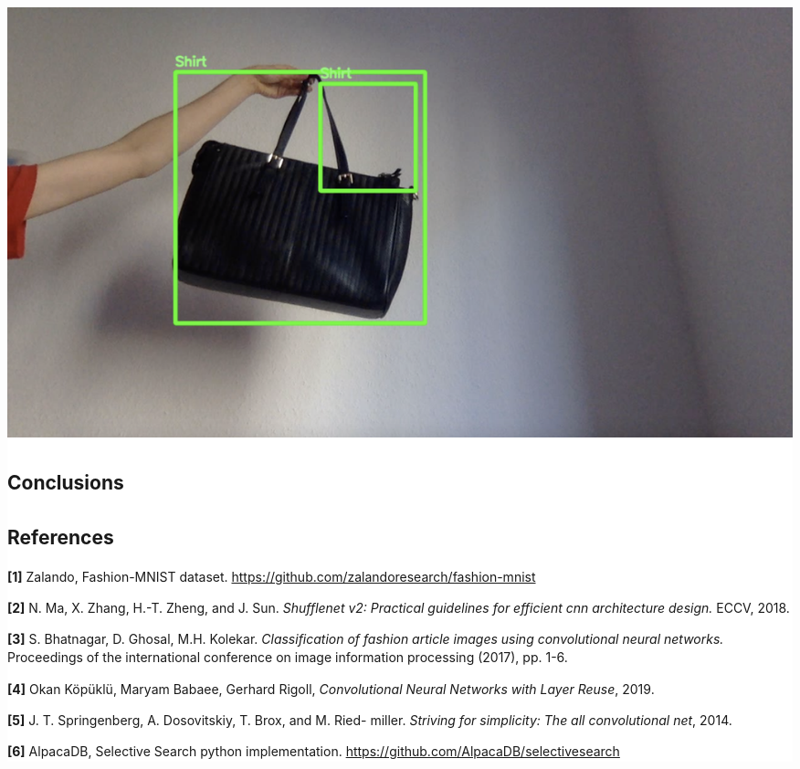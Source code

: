 ![MacDown Screenshot](images/screen_shot.png)


## Conclusions

## References

**[1]** Zalando, Fashion-MNIST dataset. https://github.com/zalandoresearch/fashion-mnist

**[2]** N. Ma, X. Zhang, H.-T. Zheng, and J. Sun. *Shufflenet v2: Practical guidelines for efficient cnn architecture design.* ECCV, 2018.

**[3]** S. Bhatnagar, D. Ghosal, M.H. Kolekar. *Classification of fashion article images using convolutional neural networks.*
Proceedings of the international conference on image information processing (2017), pp. 1-6.

**[4]** Okan Köpüklü, Maryam Babaee, Gerhard Rigoll, *Convolutional Neural Networks with Layer Reuse*, 2019.

**[5]** J. T. Springenberg, A. Dosovitskiy, T. Brox, and M. Ried- miller. *Striving for simplicity: The all convolutional net*, 2014.

**[6]** AlpacaDB, Selective Search python implementation. https://github.com/AlpacaDB/selectivesearch

